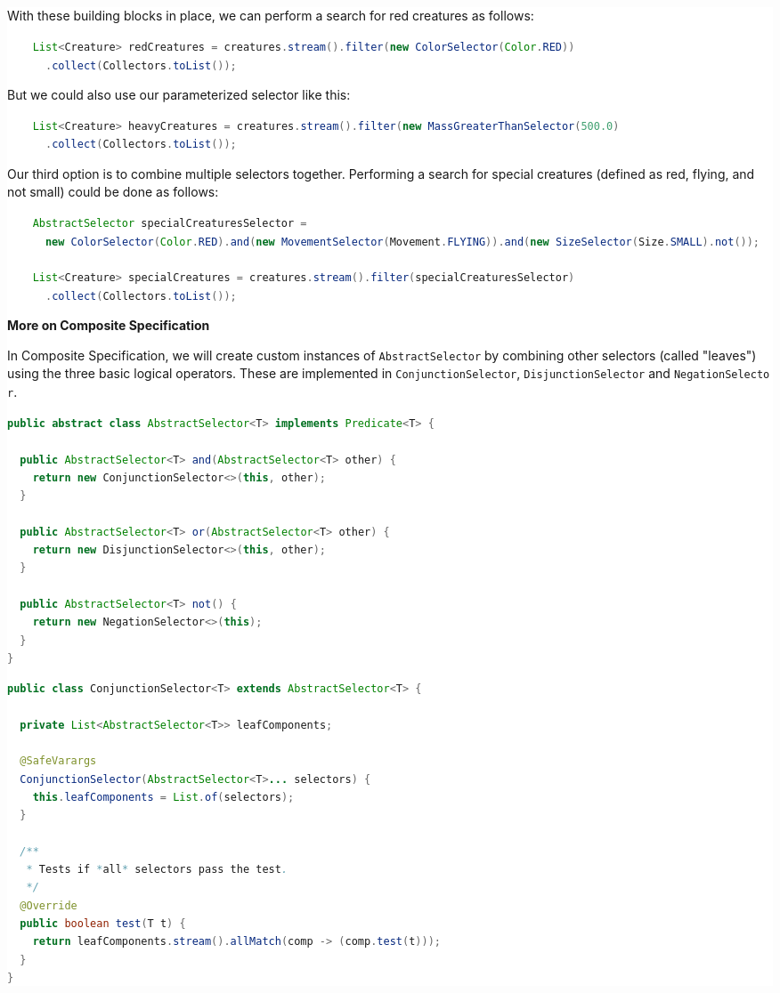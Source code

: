 With these building blocks in place, we can perform a search for red creatures as follows:

```java
    List<Creature> redCreatures = creatures.stream().filter(new ColorSelector(Color.RED))
      .collect(Collectors.toList());
```

But we could also use our parameterized selector like this:

```java
    List<Creature> heavyCreatures = creatures.stream().filter(new MassGreaterThanSelector(500.0)
      .collect(Collectors.toList());
```

Our third option is to combine multiple selectors together. Performing a search for special creatures (defined as red, flying, and not small) could be done as follows:

```java
    AbstractSelector specialCreaturesSelector = 
      new ColorSelector(Color.RED).and(new MovementSelector(Movement.FLYING)).and(new SizeSelector(Size.SMALL).not());

    List<Creature> specialCreatures = creatures.stream().filter(specialCreaturesSelector)
      .collect(Collectors.toList());
```

**More on Composite Specification**

In Composite Specification, we will create custom instances of ``AbstractSelector`` by combining other selectors (called "leaves") using the three basic logical operators.
These are implemented in ``ConjunctionSelector``, ``DisjunctionSelector`` and ``NegationSelector``.

```java
public abstract class AbstractSelector<T> implements Predicate<T> {

  public AbstractSelector<T> and(AbstractSelector<T> other) {
    return new ConjunctionSelector<>(this, other);
  }

  public AbstractSelector<T> or(AbstractSelector<T> other) {
    return new DisjunctionSelector<>(this, other);
  }

  public AbstractSelector<T> not() {
    return new NegationSelector<>(this);
  }
}
```

```java
public class ConjunctionSelector<T> extends AbstractSelector<T> {

  private List<AbstractSelector<T>> leafComponents;

  @SafeVarargs
  ConjunctionSelector(AbstractSelector<T>... selectors) {
    this.leafComponents = List.of(selectors);
  }

  /**
   * Tests if *all* selectors pass the test.
   */
  @Override
  public boolean test(T t) {
    return leafComponents.stream().allMatch(comp -> (comp.test(t)));
  }
}
```
